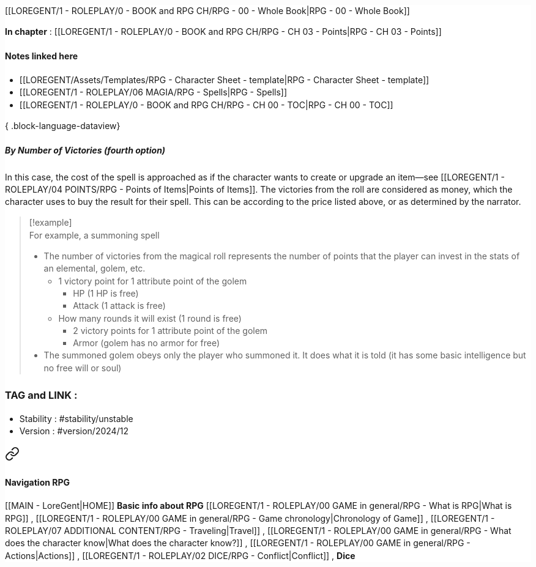 [[LOREGENT/1 - ROLEPLAY/0 - BOOK and RPG CH/RPG - 00 - Whole Book\|RPG - 00 - Whole Book]]

</div></div>


**In chapter** : [[LOREGENT/1 - ROLEPLAY/0 - BOOK and RPG CH/RPG - CH 03 - Points\|RPG - CH 03 - Points]]

#### Notes linked here
- [[LOREGENT/Assets/Templates/RPG - Character Sheet - template\|RPG - Character Sheet - template]]
- [[LOREGENT/1 - ROLEPLAY/06 MAGIA/RPG - Spells\|RPG - Spells]]
- [[LOREGENT/1 - ROLEPLAY/0 - BOOK and RPG CH/RPG - CH 00 - TOC\|RPG - CH 00 - TOC]]

{ .block-language-dataview}



</div></div>


##### By Number of Victories (fourth option)

In this case, the cost of the spell is approached as if the character wants to create or upgrade an item—see [[LOREGENT/1 - ROLEPLAY/04 POINTS/RPG - Points of Items\|Points of Items]]. The victories from the roll are considered as money, which the character uses to buy the result for their spell. This can be according to the price listed above, or as determined by the narrator.

>[!example]  
> For example, a summoning spell
> - The number of victories from the magical roll represents the number of points that the player can invest in the stats of an elemental, golem, etc.
> 	- 1 victory point for 1 attribute point of the golem
> 		- HP (1 HP is free)
> 		- Attack (1 attack is free)
> 	- How many rounds it will exist (1 round is free)
> 		- 2 victory points for 1 attribute point of the golem
> 		- Armor (golem has no armor for free)
> - The summoned golem obeys only the player who summoned it. It does what it is told (it has some basic intelligence but no free will or soul)

### TAG and LINK : 
- Stability : #stability/unstable
- Version : #version/2024/12
 

<div class="transclusion internal-embed is-loaded"><a class="markdown-embed-link" href="/loregent/assets/structure/navigation/nav-rpg/" aria-label="Open link"><svg xmlns="http://www.w3.org/2000/svg" width="24" height="24" viewBox="0 0 24 24" fill="none" stroke="currentColor" stroke-width="2" stroke-linecap="round" stroke-linejoin="round" class="svg-icon lucide-link"><path d="M10 13a5 5 0 0 0 7.54.54l3-3a5 5 0 0 0-7.07-7.07l-1.72 1.71"></path><path d="M14 11a5 5 0 0 0-7.54-.54l-3 3a5 5 0 0 0 7.07 7.07l1.71-1.71"></path></svg></a><div class="markdown-embed">




#### Navigation RPG
[[MAIN - LoreGent\|HOME]]
**Basic info about RPG**
[[LOREGENT/1 - ROLEPLAY/00 GAME in general/RPG - What is RPG\|What is RPG]] , [[LOREGENT/1 - ROLEPLAY/00 GAME in general/RPG - Game chronology\|Chronology of Game]] , [[LOREGENT/1 - ROLEPLAY/07 ADDITIONAL CONTENT/RPG - Traveling\|Travel]] , [[LOREGENT/1 - ROLEPLAY/00 GAME in general/RPG - What does the character know\|What does the character know?]] , [[LOREGENT/1 - ROLEPLAY/00 GAME in general/RPG - Actions\|Actions]] , [[LOREGENT/1 - ROLEPLAY/02 DICE/RPG - Conflict\|Conflict]] ,
**Dice**